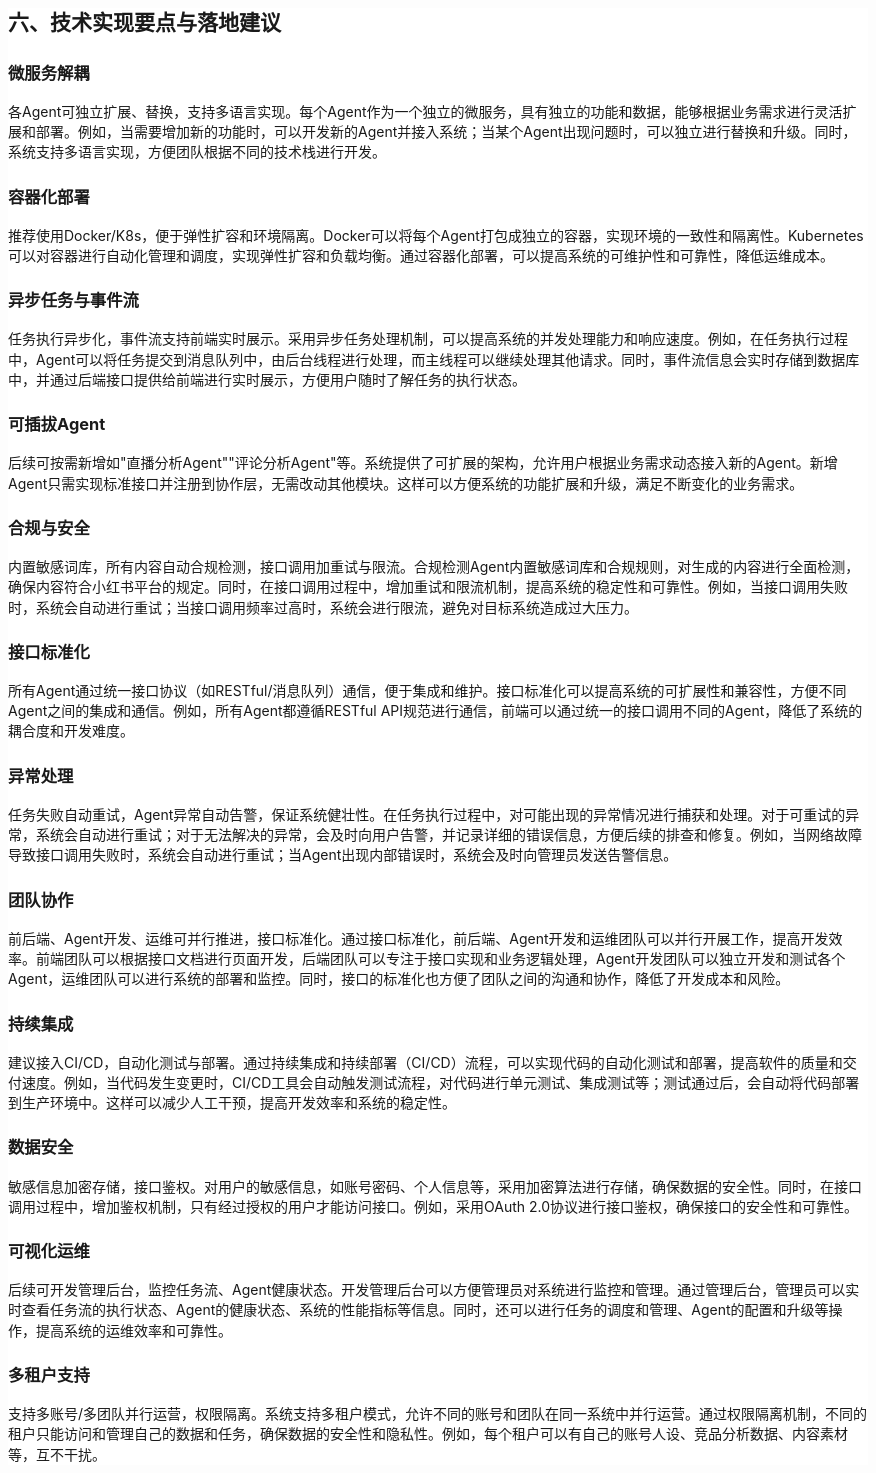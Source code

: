 ## 六、技术实现要点与落地建议

### 微服务解耦
各Agent可独立扩展、替换，支持多语言实现。每个Agent作为一个独立的微服务，具有独立的功能和数据，能够根据业务需求进行灵活扩展和部署。例如，当需要增加新的功能时，可以开发新的Agent并接入系统；当某个Agent出现问题时，可以独立进行替换和升级。同时，系统支持多语言实现，方便团队根据不同的技术栈进行开发。

### 容器化部署
推荐使用Docker/K8s，便于弹性扩容和环境隔离。Docker可以将每个Agent打包成独立的容器，实现环境的一致性和隔离性。Kubernetes可以对容器进行自动化管理和调度，实现弹性扩容和负载均衡。通过容器化部署，可以提高系统的可维护性和可靠性，降低运维成本。

### 异步任务与事件流
任务执行异步化，事件流支持前端实时展示。采用异步任务处理机制，可以提高系统的并发处理能力和响应速度。例如，在任务执行过程中，Agent可以将任务提交到消息队列中，由后台线程进行处理，而主线程可以继续处理其他请求。同时，事件流信息会实时存储到数据库中，并通过后端接口提供给前端进行实时展示，方便用户随时了解任务的执行状态。

### 可插拔Agent
后续可按需新增如"直播分析Agent""评论分析Agent"等。系统提供了可扩展的架构，允许用户根据业务需求动态接入新的Agent。新增Agent只需实现标准接口并注册到协作层，无需改动其他模块。这样可以方便系统的功能扩展和升级，满足不断变化的业务需求。

### 合规与安全
内置敏感词库，所有内容自动合规检测，接口调用加重试与限流。合规检测Agent内置敏感词库和合规规则，对生成的内容进行全面检测，确保内容符合小红书平台的规定。同时，在接口调用过程中，增加重试和限流机制，提高系统的稳定性和可靠性。例如，当接口调用失败时，系统会自动进行重试；当接口调用频率过高时，系统会进行限流，避免对目标系统造成过大压力。

### 接口标准化
所有Agent通过统一接口协议（如RESTful/消息队列）通信，便于集成和维护。接口标准化可以提高系统的可扩展性和兼容性，方便不同Agent之间的集成和通信。例如，所有Agent都遵循RESTful API规范进行通信，前端可以通过统一的接口调用不同的Agent，降低了系统的耦合度和开发难度。

### 异常处理
任务失败自动重试，Agent异常自动告警，保证系统健壮性。在任务执行过程中，对可能出现的异常情况进行捕获和处理。对于可重试的异常，系统会自动进行重试；对于无法解决的异常，会及时向用户告警，并记录详细的错误信息，方便后续的排查和修复。例如，当网络故障导致接口调用失败时，系统会自动进行重试；当Agent出现内部错误时，系统会及时向管理员发送告警信息。

### 团队协作
前后端、Agent开发、运维可并行推进，接口标准化。通过接口标准化，前后端、Agent开发和运维团队可以并行开展工作，提高开发效率。前端团队可以根据接口文档进行页面开发，后端团队可以专注于接口实现和业务逻辑处理，Agent开发团队可以独立开发和测试各个Agent，运维团队可以进行系统的部署和监控。同时，接口的标准化也方便了团队之间的沟通和协作，降低了开发成本和风险。

### 持续集成
建议接入CI/CD，自动化测试与部署。通过持续集成和持续部署（CI/CD）流程，可以实现代码的自动化测试和部署，提高软件的质量和交付速度。例如，当代码发生变更时，CI/CD工具会自动触发测试流程，对代码进行单元测试、集成测试等；测试通过后，会自动将代码部署到生产环境中。这样可以减少人工干预，提高开发效率和系统的稳定性。

### 数据安全
敏感信息加密存储，接口鉴权。对用户的敏感信息，如账号密码、个人信息等，采用加密算法进行存储，确保数据的安全性。同时，在接口调用过程中，增加鉴权机制，只有经过授权的用户才能访问接口。例如，采用OAuth 2.0协议进行接口鉴权，确保接口的安全性和可靠性。

### 可视化运维
后续可开发管理后台，监控任务流、Agent健康状态。开发管理后台可以方便管理员对系统进行监控和管理。通过管理后台，管理员可以实时查看任务流的执行状态、Agent的健康状态、系统的性能指标等信息。同时，还可以进行任务的调度和管理、Agent的配置和升级等操作，提高系统的运维效率和可靠性。

### 多租户支持
支持多账号/多团队并行运营，权限隔离。系统支持多租户模式，允许不同的账号和团队在同一系统中并行运营。通过权限隔离机制，不同的租户只能访问和管理自己的数据和任务，确保数据的安全性和隐私性。例如，每个租户可以有自己的账号人设、竞品分析数据、内容素材等，互不干扰。
